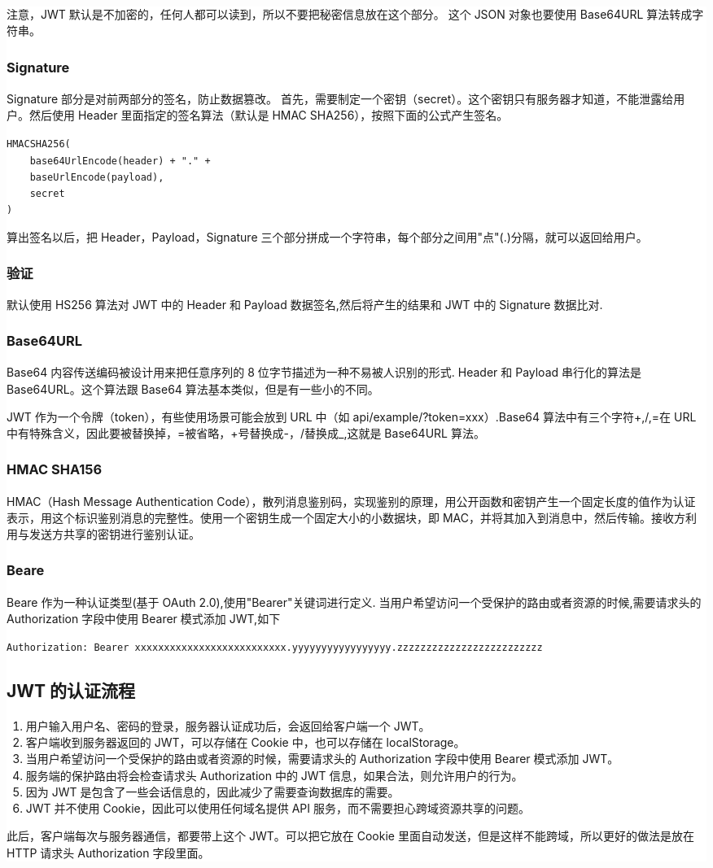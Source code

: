 注意，JWT 默认是不加密的，任何人都可以读到，所以不要把秘密信息放在这个部分。
这个 JSON 对象也要使用 Base64URL 算法转成字符串。

### Signature

Signature 部分是对前两部分的签名，防止数据篡改。
首先，需要制定一个密钥（secret）。这个密钥只有服务器才知道，不能泄露给用户。然后使用 Header 里面指定的签名算法（默认是 HMAC SHA256），按照下面的公式产生签名。

```
HMACSHA256(
    base64UrlEncode(header) + "." +
    baseUrlEncode(payload),
    secret
)
```

算出签名以后，把 Header，Payload，Signature 三个部分拼成一个字符串，每个部分之间用"点"(.)分隔，就可以返回给用户。

### 验证

默认使用 HS256 算法对 JWT 中的 Header 和 Payload 数据签名,然后将产生的结果和 JWT 中的 Signature 数据比对.

### Base64URL

Base64 内容传送编码被设计用来把任意序列的 8 位字节描述为一种不易被人识别的形式.
Header 和 Payload 串行化的算法是 Base64URL。这个算法跟 Base64 算法基本类似，但是有一些小的不同。

JWT 作为一个令牌（token），有些使用场景可能会放到 URL 中（如 api/example/?token=xxx）.Base64 算法中有三个字符+,/,=在 URL 中有特殊含义，因此要被替换掉，=被省略，+号替换成-，/替换成\_,这就是 Base64URL 算法。

### HMAC SHA156

HMAC（Hash Message Authentication Code），散列消息鉴别码，实现鉴别的原理，用公开函数和密钥产生一个固定长度的值作为认证表示，用这个标识鉴别消息的完整性。使用一个密钥生成一个固定大小的小数据块，即 MAC，并将其加入到消息中，然后传输。接收方利用与发送方共享的密钥进行鉴别认证。

### Beare

Beare 作为一种认证类型(基于 OAuth 2.0),使用"Bearer"关键词进行定义.
当用户希望访问一个受保护的路由或者资源的时候,需要请求头的 Authorization 字段中使用 Bearer 模式添加 JWT,如下

```
Authorization: Bearer xxxxxxxxxxxxxxxxxxxxxxxxxx.yyyyyyyyyyyyyyyyy.zzzzzzzzzzzzzzzzzzzzzzzzz
```

## JWT 的认证流程

1. 用户输入用户名、密码的登录，服务器认证成功后，会返回给客户端一个 JWT。
2. 客户端收到服务器返回的 JWT，可以存储在 Cookie 中，也可以存储在 localStorage。
3. 当用户希望访问一个受保护的路由或者资源的时候，需要请求头的 Authorization 字段中使用 Bearer 模式添加 JWT。
4. 服务端的保护路由将会检查请求头 Authorization 中的 JWT 信息，如果合法，则允许用户的行为。
5. 因为 JWT 是包含了一些会话信息的，因此减少了需要查询数据库的需要。
6. JWT 并不使用 Cookie，因此可以使用任何域名提供 API 服务，而不需要担心跨域资源共享的问题。

此后，客户端每次与服务器通信，都要带上这个 JWT。可以把它放在 Cookie 里面自动发送，但是这样不能跨域，所以更好的做法是放在 HTTP 请求头 Authorization 字段里面。

